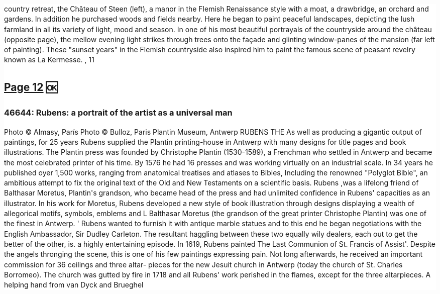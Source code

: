 country retreat, the Château of Steen
(left), a manor in the Flemish
Renaissance style with a moat, a
drawbridge, an orchard and gardens.
In addition he purchased woods and
fields nearby. Here he began to
paint peaceful landscapes, depicting
the lush farmland in all its variety of
light, mood and season. In one of
his most beautiful portrayals of the
countryside around the château
(opposite page), the mellow evening
light strikes through trees onto the
façade and glinting window-panes of
the mansion (far left of painting).
These "sunset years" in the Flemish
countryside also inspired him to paint
the famous scene of peasant revelry
known as La Kermesse. ,
11
## [Page 12](https://demo.humlab.umu.se/courier/074812engo.pdf#page=12) 🆗
### 46644: Rubens: a portrait of the artist as a universal man
Photo © Almasy, París
Photo © Bulloz, Paris Plantin Museum, Antwerp
RUBENS THE
As well as producing a gigantic output of paintings, for
25 years Rubens supplied the Plantin printing-house in
Antwerp with many designs for title pages and book
illustrations. The Plantin press was founded by
Christophe Plantin (1530-1589), a Frenchman who settled
in Antwerp and became the most celebrated printer of his
time. By 1576 he had 16 presses and was working
virtually on an industrial scale. In 34 years he published
oyer 1,500 works, ranging from anatomical treatises and
atlases to Bibles, Including the renowned "Polyglot
Bible", an ambitious attempt to fix the original text of the
Old and New Testaments on a scientific basis. Rubens
,was a lifelong friend of Balthasar Moretus, Plantin's
grandson, who became head of the press and had
unlimited confidence in Rubens' capacities as an
illustrator. In his work for Moretus, Rubens developed a
new style of book illustration through designs displaying
a wealth of allegorical motifs, symbols, emblems and
L Balthasar Moretus (the grandson of the great printer Christophe
Plantin) was one of the finest in Antwerp. ' Rubens wanted to
furnish it with antique marble statues and to this end he began
negotiations with the English Ambassador, Sir Dudley Carleton.
The resultant haggling between these two equally wily dealers,
each out to get the better of the other, is. a highly entertaining
episode.
In 1619, Rubens painted The Last Communion of St. Francis
of Assist'. Despite the angels thronging the scene, this is one of
his few paintings expressing pain. Not long afterwards, he
received an important commission for 36 ceilings and three altar-
pieces for the new Jesuit church in Antwerp (today the church
of St. Charles Borromeo). The church was gutted by fire in 1718
and all Rubens' work perished in the flames, except for the three
altarpieces.
A helping hand from
van Dyck and Brueghel